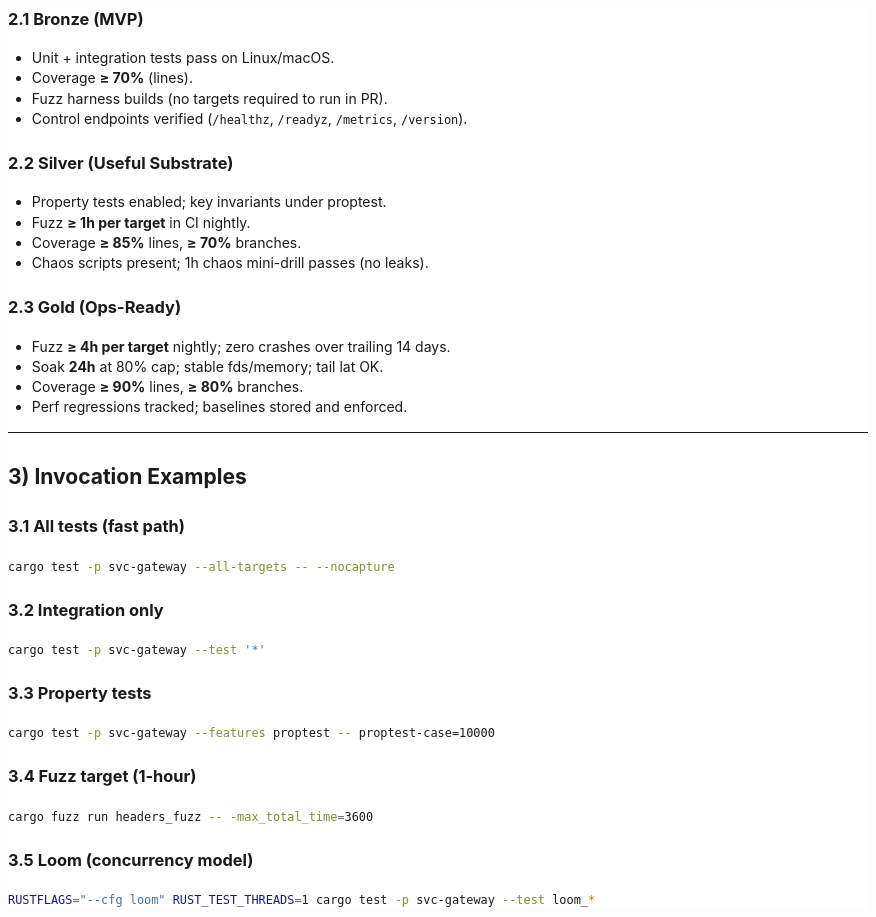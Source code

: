 ### 2.1 Bronze (MVP)

* Unit + integration tests pass on Linux/macOS.
* Coverage **≥ 70%** (lines).
* Fuzz harness builds (no targets required to run in PR).
* Control endpoints verified (`/healthz`, `/readyz`, `/metrics`, `/version`).

### 2.2 Silver (Useful Substrate)

* Property tests enabled; key invariants under proptest.
* Fuzz **≥ 1h per target** in CI nightly.
* Coverage **≥ 85%** lines, **≥ 70%** branches.
* Chaos scripts present; 1h chaos mini-drill passes (no leaks).

### 2.3 Gold (Ops-Ready)

* Fuzz **≥ 4h per target** nightly; zero crashes over trailing 14 days.
* Soak **24h** at 80% cap; stable fds/memory; tail lat OK.
* Coverage **≥ 90%** lines, **≥ 80%** branches.
* Perf regressions tracked; baselines stored and enforced.

---

## 3) Invocation Examples

### 3.1 All tests (fast path)

```bash
cargo test -p svc-gateway --all-targets -- --nocapture
```

### 3.2 Integration only

```bash
cargo test -p svc-gateway --test '*'
```

### 3.3 Property tests

```bash
cargo test -p svc-gateway --features proptest -- proptest-case=10000
```

### 3.4 Fuzz target (1-hour)

```bash
cargo fuzz run headers_fuzz -- -max_total_time=3600
```

### 3.5 Loom (concurrency model)

```bash
RUSTFLAGS="--cfg loom" RUST_TEST_THREADS=1 cargo test -p svc-gateway --test loom_*
```
